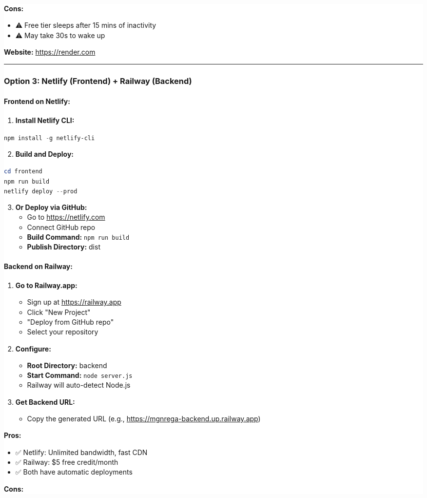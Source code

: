 **Cons:**

- ⚠️ Free tier sleeps after 15 mins of inactivity
- ⚠️ May take 30s to wake up

**Website:** https://render.com

---

### **Option 3: Netlify (Frontend) + Railway (Backend)**

#### **Frontend on Netlify:**

1. **Install Netlify CLI:**

```powershell
npm install -g netlify-cli
```

2. **Build and Deploy:**

```powershell
cd frontend
npm run build
netlify deploy --prod
```

3. **Or Deploy via GitHub:**
   - Go to https://netlify.com
   - Connect GitHub repo
   - **Build Command:** `npm run build`
   - **Publish Directory:** dist

#### **Backend on Railway:**

1. **Go to Railway.app:**

   - Sign up at https://railway.app
   - Click "New Project"
   - "Deploy from GitHub repo"
   - Select your repository

2. **Configure:**

   - **Root Directory:** backend
   - **Start Command:** `node server.js`
   - Railway will auto-detect Node.js

3. **Get Backend URL:**
   - Copy the generated URL (e.g., https://mgnrega-backend.up.railway.app)

**Pros:**

- ✅ Netlify: Unlimited bandwidth, fast CDN
- ✅ Railway: $5 free credit/month
- ✅ Both have automatic deployments

**Cons:**
